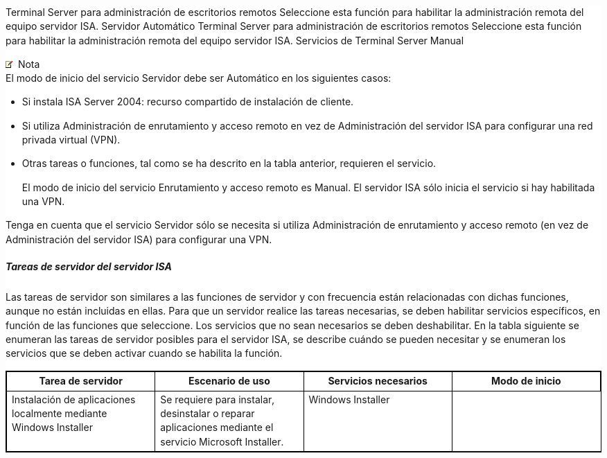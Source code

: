 <tr class="even">
<td style="border:1px solid black;">Terminal Server para administración de escritorios remotos</td>
<td style="border:1px solid black;">Seleccione esta función para habilitar la administración remota del equipo servidor ISA.</td>
<td style="border:1px solid black;">Servidor</td>
<td style="border:1px solid black;">Automático</td>
</tr>
<tr class="odd">
<td style="border:1px solid black;">Terminal Server para administración de escritorios remotos</td>
<td style="border:1px solid black;">Seleccione esta función para habilitar la administración remota del equipo servidor ISA.</td>
<td style="border:1px solid black;">Servicios de Terminal Server</td>
<td style="border:1px solid black;">Manual</td>
</tr>
</tbody>
</table>
  
![](images/Dd458738.note(es-es,TechNet.10).gif)  Nota  
El modo de inicio del servicio Servidor debe ser Automático en los siguientes casos:
  
-   Si instala ISA Server 2004: recurso compartido de instalación de cliente.
  
-   Si utiliza Administración de enrutamiento y acceso remoto en vez de Administración del servidor ISA para configurar una red privada virtual (VPN).
  
-   Otras tareas o funciones, tal como se ha descrito en la tabla anterior, requieren el servicio.
  
    El modo de inicio del servicio Enrutamiento y acceso remoto es Manual. El servidor ISA sólo inicia el servicio si hay habilitada una VPN.
  
Tenga en cuenta que el servicio Servidor sólo se necesita si utiliza Administración de enrutamiento y acceso remoto (en vez de Administración del servidor ISA) para configurar una VPN.
  
##### Tareas de servidor del servidor ISA
  
Las tareas de servidor son similares a las funciones de servidor y con frecuencia están relacionadas con dichas funciones, aunque no están incluidas en ellas. Para que un servidor realice las tareas necesarias, se deben habilitar servicios específicos, en función de las funciones que seleccione. Los servicios que no sean necesarios se deben deshabilitar. En la tabla siguiente se enumeran las tareas de servidor posibles para el servidor ISA, se describe cuándo se pueden necesitar y se enumeran los servicios que se deben activar cuando se habilita la función.

 
<p> </p>
<table style="border:1px solid black;">
<colgroup>
<col width="25%" />
<col width="25%" />
<col width="25%" />
<col width="25%" />
</colgroup>
<thead>
<tr class="header">
<th style="border:1px solid black;" >Tarea de servidor</th>
<th style="border:1px solid black;" >Escenario de uso</th>
<th style="border:1px solid black;" >Servicios necesarios</th>
<th style="border:1px solid black;" >Modo de inicio</th>
</tr>
</thead>
<tbody>
<tr class="odd">
<td style="border:1px solid black;">Instalación de aplicaciones localmente mediante Windows Installer</td>
<td style="border:1px solid black;">Se requiere para instalar, desinstalar o reparar aplicaciones mediante el servicio Microsoft Installer.</td>
<td style="border:1px solid black;">Windows Installer</td>